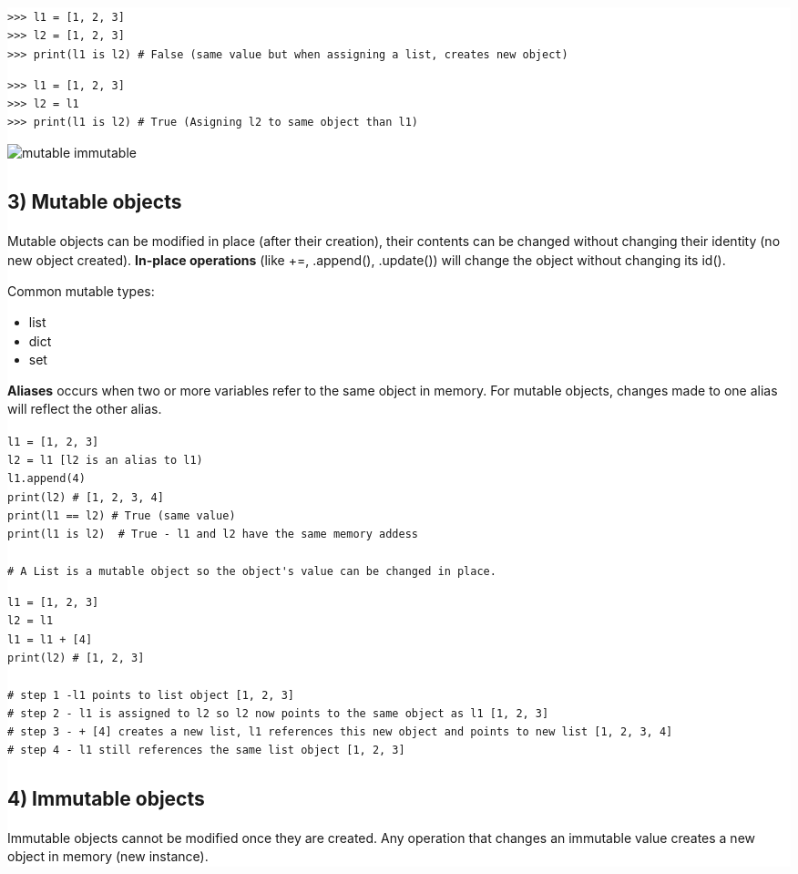 ```
```
```
>>> l1 = [1, 2, 3]
>>> l2 = [1, 2, 3] 
>>> print(l1 is l2) # False (same value but when assigning a list, creates new object)
```
```
>>> l1 = [1, 2, 3]
>>> l2 = l1
>>> print(l1 is l2) # True (Asigning l2 to same object than l1)
```
![mutable immutable](https://storage.googleapis.com/algodailyrandomassets/curriculum/blogs/mutablevsimm.png)
## 3) Mutable objects
Mutable objects can be modified in place (after their creation), their contents can be changed without changing their identity (no new object created).
**In-place operations** (like +=, .append(), .update()) will change the object without changing its id().

Common mutable types:
- list
- dict
- set

**Aliases** occurs when two or more variables refer to the same object in memory. For mutable objects, changes made to one alias will reflect the other alias.
```
l1 = [1, 2, 3]
l2 = l1 [l2 is an alias to l1)
l1.append(4)
print(l2) # [1, 2, 3, 4]
print(l1 == l2) # True (same value)
print(l1 is l2)  # True - l1 and l2 have the same memory addess

# A List is a mutable object so the object's value can be changed in place.
```
```
l1 = [1, 2, 3]
l2 = l1
l1 = l1 + [4]
print(l2) # [1, 2, 3]

# step 1 -l1 points to list object [1, 2, 3]
# step 2 - l1 is assigned to l2 so l2 now points to the same object as l1 [1, 2, 3]
# step 3 - + [4] creates a new list, l1 references this new object and points to new list [1, 2, 3, 4]
# step 4 - l1 still references the same list object [1, 2, 3]
```
## 4) Immutable objects
Immutable objects cannot be modified once they are created. Any operation that changes an immutable value creates a new object in memory (new instance).
